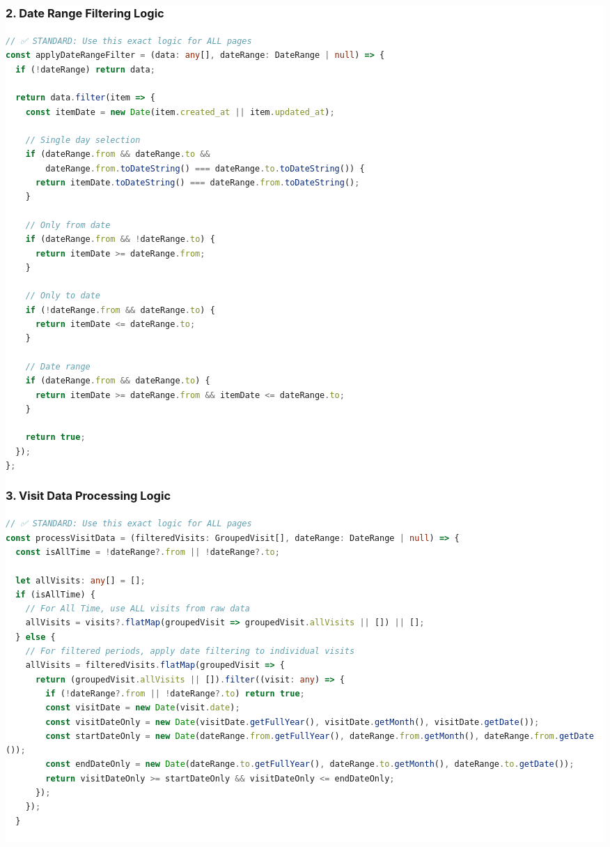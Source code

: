 ### **2. Date Range Filtering Logic**

```typescript
// ✅ STANDARD: Use this exact logic for ALL pages
const applyDateRangeFilter = (data: any[], dateRange: DateRange | null) => {
  if (!dateRange) return data;
  
  return data.filter(item => {
    const itemDate = new Date(item.created_at || item.updated_at);
    
    // Single day selection
    if (dateRange.from && dateRange.to && 
        dateRange.from.toDateString() === dateRange.to.toDateString()) {
      return itemDate.toDateString() === dateRange.from.toDateString();
    }
    
    // Only from date
    if (dateRange.from && !dateRange.to) {
      return itemDate >= dateRange.from;
    }
    
    // Only to date
    if (!dateRange.from && dateRange.to) {
      return itemDate <= dateRange.to;
    }
    
    // Date range
    if (dateRange.from && dateRange.to) {
      return itemDate >= dateRange.from && itemDate <= dateRange.to;
    }
    
    return true;
  });
};
```

### **3. Visit Data Processing Logic**

```typescript
// ✅ STANDARD: Use this exact logic for ALL pages
const processVisitData = (filteredVisits: GroupedVisit[], dateRange: DateRange | null) => {
  const isAllTime = !dateRange?.from || !dateRange?.to;
  
  let allVisits: any[] = [];
  if (isAllTime) {
    // For All Time, use ALL visits from raw data
    allVisits = visits?.flatMap(groupedVisit => groupedVisit.allVisits || []) || [];
  } else {
    // For filtered periods, apply date filtering to individual visits
    allVisits = filteredVisits.flatMap(groupedVisit => {
      return (groupedVisit.allVisits || []).filter((visit: any) => {
        if (!dateRange?.from || !dateRange?.to) return true;
        const visitDate = new Date(visit.date);
        const visitDateOnly = new Date(visitDate.getFullYear(), visitDate.getMonth(), visitDate.getDate());
        const startDateOnly = new Date(dateRange.from.getFullYear(), dateRange.from.getMonth(), dateRange.from.getDate());
        const endDateOnly = new Date(dateRange.to.getFullYear(), dateRange.to.getMonth(), dateRange.to.getDate());
        return visitDateOnly >= startDateOnly && visitDateOnly <= endDateOnly;
      });
    });
  }
  
```